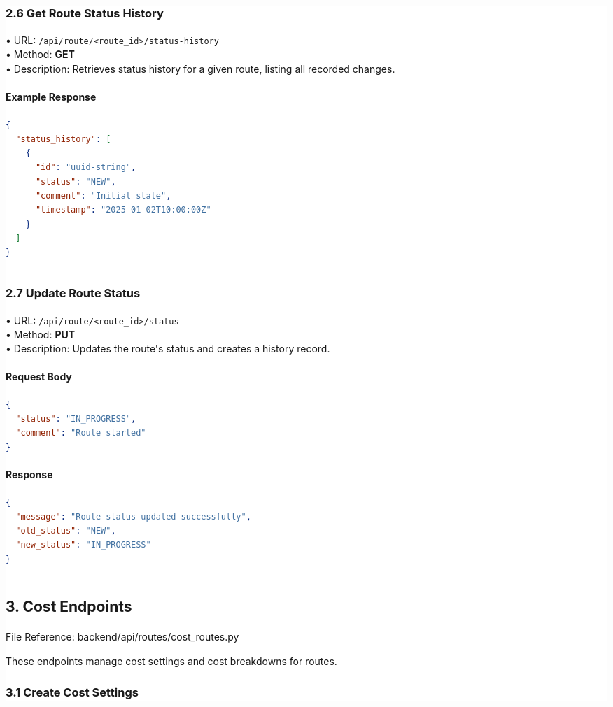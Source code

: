 ### 2.6 Get Route Status History

• URL: `/api/route/<route_id>/status-history`  
• Method: **GET**  
• Description: Retrieves status history for a given route, listing all recorded changes.

#### Example Response
```json
{
  "status_history": [
    {
      "id": "uuid-string",
      "status": "NEW",
      "comment": "Initial state",
      "timestamp": "2025-01-02T10:00:00Z"
    }
  ]
}
```
---

### 2.7 Update Route Status

• URL: `/api/route/<route_id>/status`  
• Method: **PUT**  
• Description: Updates the route's status and creates a history record.

#### Request Body
```json
{
  "status": "IN_PROGRESS",
  "comment": "Route started"
}
```

#### Response
```json
{
  "message": "Route status updated successfully",
  "old_status": "NEW",
  "new_status": "IN_PROGRESS"
}
```
---

## 3. Cost Endpoints

File Reference: backend/api/routes/cost_routes.py

These endpoints manage cost settings and cost breakdowns for routes.

### 3.1 Create Cost Settings
